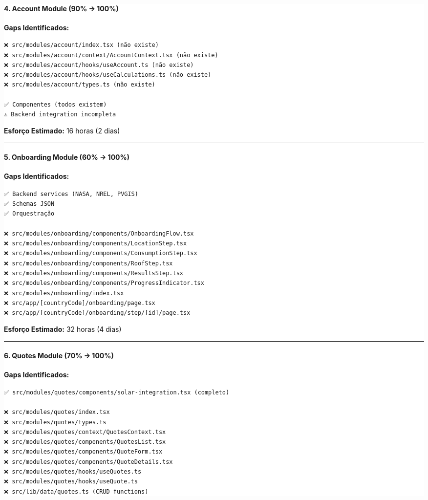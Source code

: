 #### 4. Account Module (90% → 100%)

**Gaps Identificados:**

```tsx
❌ src/modules/account/index.tsx (não existe)
❌ src/modules/account/context/AccountContext.tsx (não existe)
❌ src/modules/account/hooks/useAccount.ts (não existe)
❌ src/modules/account/hooks/useCalculations.ts (não existe)
❌ src/modules/account/types.ts (não existe)

✅ Componentes (todos existem)
⚠️ Backend integration incompleta
```

**Esforço Estimado:** 16 horas (2 dias)

---

#### 5. Onboarding Module (60% → 100%)

**Gaps Identificados:**

```tsx
✅ Backend services (NASA, NREL, PVGIS)
✅ Schemas JSON
✅ Orquestração

❌ src/modules/onboarding/components/OnboardingFlow.tsx
❌ src/modules/onboarding/components/LocationStep.tsx
❌ src/modules/onboarding/components/ConsumptionStep.tsx
❌ src/modules/onboarding/components/RoofStep.tsx
❌ src/modules/onboarding/components/ResultsStep.tsx
❌ src/modules/onboarding/components/ProgressIndicator.tsx
❌ src/modules/onboarding/index.tsx
❌ src/app/[countryCode]/onboarding/page.tsx
❌ src/app/[countryCode]/onboarding/step/[id]/page.tsx
```

**Esforço Estimado:** 32 horas (4 dias)

---

#### 6. Quotes Module (70% → 100%)

**Gaps Identificados:**

```tsx
✅ src/modules/quotes/components/solar-integration.tsx (completo)

❌ src/modules/quotes/index.tsx
❌ src/modules/quotes/types.ts
❌ src/modules/quotes/context/QuotesContext.tsx
❌ src/modules/quotes/components/QuotesList.tsx
❌ src/modules/quotes/components/QuoteForm.tsx
❌ src/modules/quotes/components/QuoteDetails.tsx
❌ src/modules/quotes/hooks/useQuotes.ts
❌ src/modules/quotes/hooks/useQuote.ts
❌ src/lib/data/quotes.ts (CRUD functions)
```

